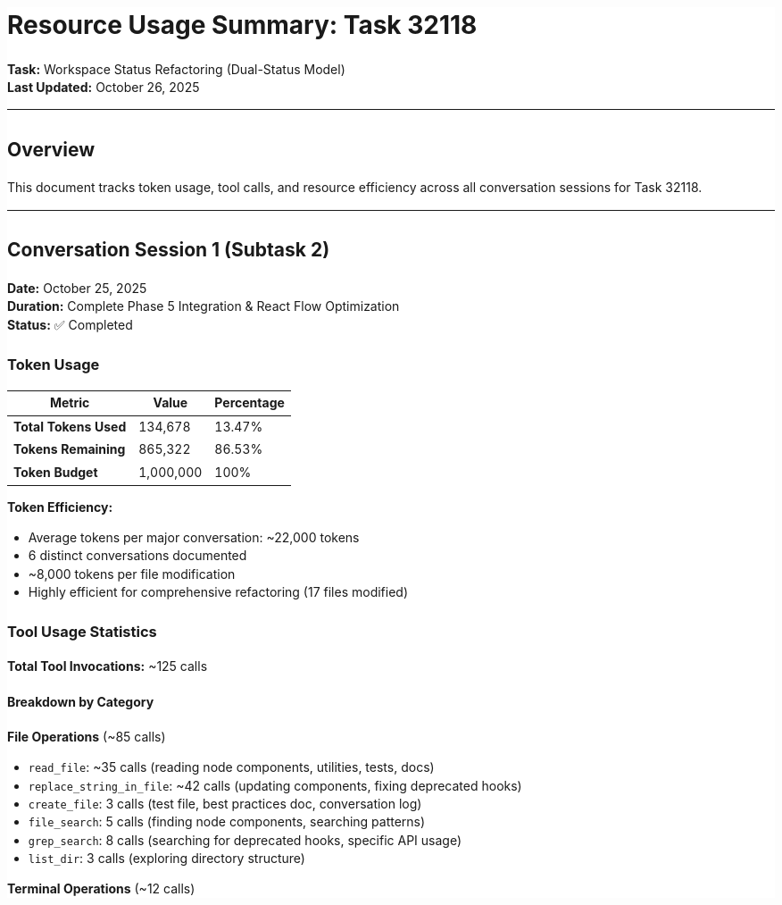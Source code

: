 # Resource Usage Summary: Task 32118

**Task:** Workspace Status Refactoring (Dual-Status Model)  
**Last Updated:** October 26, 2025

---

## Overview

This document tracks token usage, tool calls, and resource efficiency across all conversation sessions for Task 32118.

---

## Conversation Session 1 (Subtask 2)

**Date:** October 25, 2025  
**Duration:** Complete Phase 5 Integration & React Flow Optimization  
**Status:** ✅ Completed

### Token Usage

| Metric                | Value     | Percentage |
| --------------------- | --------- | ---------- |
| **Total Tokens Used** | 134,678   | 13.47%     |
| **Tokens Remaining**  | 865,322   | 86.53%     |
| **Token Budget**      | 1,000,000 | 100%       |

**Token Efficiency:**

- Average tokens per major conversation: ~22,000 tokens
- 6 distinct conversations documented
- ~8,000 tokens per file modification
- Highly efficient for comprehensive refactoring (17 files modified)

### Tool Usage Statistics

**Total Tool Invocations:** ~125 calls

#### Breakdown by Category

**File Operations** (~85 calls)

- `read_file`: ~35 calls (reading node components, utilities, tests, docs)
- `replace_string_in_file`: ~42 calls (updating components, fixing deprecated hooks)
- `create_file`: 3 calls (test file, best practices doc, conversation log)
- `file_search`: 5 calls (finding node components, searching patterns)
- `grep_search`: 8 calls (searching for deprecated hooks, specific API usage)
- `list_dir`: 3 calls (exploring directory structure)

**Terminal Operations** (~12 calls)
